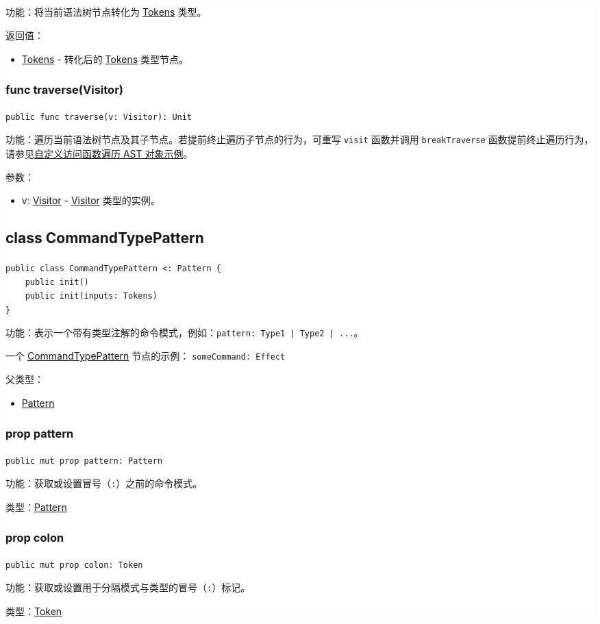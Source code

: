 功能：将当前语法树节点转化为 [Tokens](ast_package_classes.md#class-tokens) 类型。

返回值：

- [Tokens](ast_package_classes.md#class-tokens) - 转化后的 [Tokens](ast_package_classes.md#class-tokens) 类型节点。

### func traverse(Visitor)

```cangjie
public func traverse(v: Visitor): Unit
```

功能：遍历当前语法树节点及其子节点。若提前终止遍历子节点的行为，可重写 `visit` 函数并调用 `breakTraverse` 函数提前终止遍历行为，请参见[自定义访问函数遍历 AST 对象示例](../ast_samples/traverse.md)。

参数：

- v: [Visitor](ast_package_classes.md#class-visitor) - [Visitor](ast_package_classes.md#class-visitor) 类型的实例。

## class CommandTypePattern

```cangjie
public class CommandTypePattern <: Pattern {
    public init()
    public init(inputs: Tokens)
}
```

功能：表示一个带有类型注解的命令模式，例如：`pattern: Type1 | Type2 | ...`。

一个 [CommandTypePattern](ast_package_classes.md#class-commandtypepattern) 节点的示例：
`someCommand: Effect`

父类型：

- [Pattern](ast_package_classes.md#class-pattern)

### prop pattern

```cangjie
public mut prop pattern: Pattern
```

功能：获取或设置冒号（`:`）之前的命令模式。

类型：[Pattern](ast_package_classes.md#class-pattern)

### prop colon

```cangjie
public mut prop colon: Token
```

功能：获取或设置用于分隔模式与类型的冒号（`:`）标记。

类型：[Token](ast_package_structs.md#struct-token)
